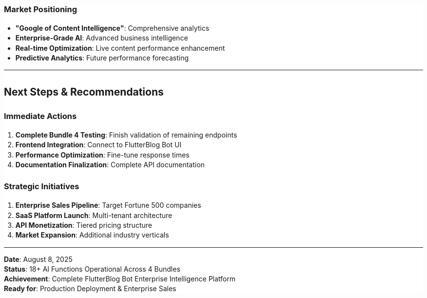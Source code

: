 ### Market Positioning
- **"Google of Content Intelligence"**: Comprehensive analytics
- **Enterprise-Grade AI**: Advanced business intelligence
- **Real-time Optimization**: Live content performance enhancement
- **Predictive Analytics**: Future performance forecasting

---

## Next Steps & Recommendations

### Immediate Actions
1. **Complete Bundle 4 Testing**: Finish validation of remaining endpoints
2. **Frontend Integration**: Connect to FlutterBlog Bot UI
3. **Performance Optimization**: Fine-tune response times
4. **Documentation Finalization**: Complete API documentation

### Strategic Initiatives
1. **Enterprise Sales Pipeline**: Target Fortune 500 companies
2. **SaaS Platform Launch**: Multi-tenant architecture
3. **API Monetization**: Tiered pricing structure
4. **Market Expansion**: Additional industry verticals

---

**Date**: August 8, 2025  
**Status**: 18+ AI Functions Operational Across 4 Bundles  
**Achievement**: Complete FlutterBlog Bot Enterprise Intelligence Platform  
**Ready for**: Production Deployment & Enterprise Sales